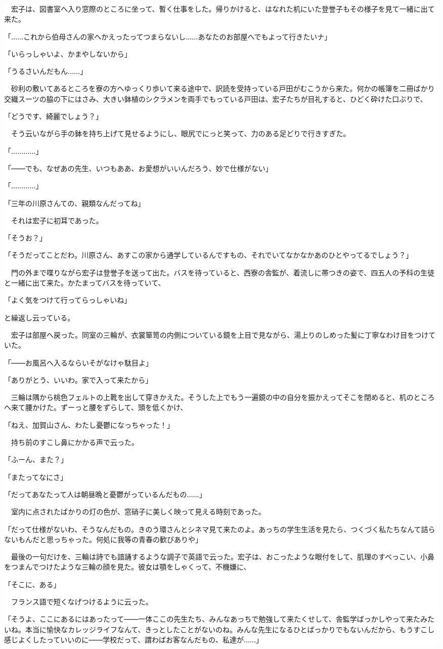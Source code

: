 　宏子は、図書室へ入り窓際のところに坐って、暫く仕事をした。帰りかけると、はなれた机にいた登誉子もその様子を見て一緒に出て来た。

「……これから伯母さんの家へかえったってつまらないし……あなたのお部屋へでもよって行きたいナ」

「いらっしゃいよ、かまやしないから」

「うるさいんだもん……」

　砂利の敷いてあるところを寮の方へゆっくり歩いて来る途中で、訳読を受持っている戸田がむこうから来た。何かの帳簿を二冊ばかり交織スーツの脇の下にはさみ、大きい鉢植のシクラメンを両手でもっている戸田は、宏子たちが目礼すると、ひどく砕けた口ぶりで、

「どうです、綺麗でしょう？」

　そう云いながら手の鉢を持ち上げて見せるようにし、眼尻でにっと笑って、力のある足どりで行きすぎた。

「…………」

「――でも、なぜあの先生、いつもああ、お愛想がいいんだろう、妙で仕様がない」

「…………」

「三年の川原さんての、親類なんだってね」

　それは宏子に初耳であった。

「そうお？」

「そうだってことだわ。川原さん、あすこの家から通学しているんですもの、それでいてなかなかあのひとやってるでしょう？」

　門の外まで喋りながら宏子は登誉子を送って出た。バスを待っていると、西寮の舎監が、着流しに帯つきの姿で、四五人の予科の生徒と一緒に出て来た。かたまってバスを待っていて、

「よく気をつけて行ってらっしゃいね」

と繰返し云っている。

　宏子は部屋へ戻った。同室の三輪が、衣裳箪笥の内側についている鏡を上目で見ながら、湯上りのしめった髪に丁寧なわけ目をつけていた。

「――お風呂へ入るならいそがなけゃ駄目よ」

「ありがとう、いいわ。家で入って来たから」

　三輪は隅から桃色フェルトの上靴を出して穿きかえた。そうした上でもう一遍鏡の中の自分を振かえってそこを閉めると、机のところへ来て腰かけた。ずーっと腰をずらして、頭を低くかけ、

「ねえ、加賀山さん、わたし憂鬱になっちゃった！」

　持ち前のすこし鼻にかかる声で云った。

「ふーん、また？」

「またってなにさ」

「だってあなたって人は朝昼晩と憂鬱がっているんだもの……」

　室内に点されたばかりの灯の色が、窓硝子に美しく映って見える時刻であった。

「だって仕様がないわ、そうなんだもの。きのう環さんとシネマ見て来たのよ。あっちの学生生活を見たら、つくづく私たちなんて詰らないもんだと思っちゃった。何処に我等の青春の歓びありや」

　最後の一句だけを、三輪は詩でも諳誦するような調子で英語で云った。宏子は、おこったような眼付をして、肌理のすべっこい、小鼻をつまんでつけたような三輪の顔を見た。彼女は顎をしゃくって、不機嫌に、

「そこに、ある」

　フランス語で短くなげつけるように云った。

「そうよ、ここにあるにはあったって――一体ここの先生たち、みんなあっちで勉強して来たくせして、舎監学ばっかしやって来たみたいね。本当に愉快なカレッジライフなんて、きっとしたことがないのね。みんな先生になるひとばっかりでもないんだから、もうすこし感じよくしたっていいのに――学校だって、謂わばお客なんだもの、私達が……」
